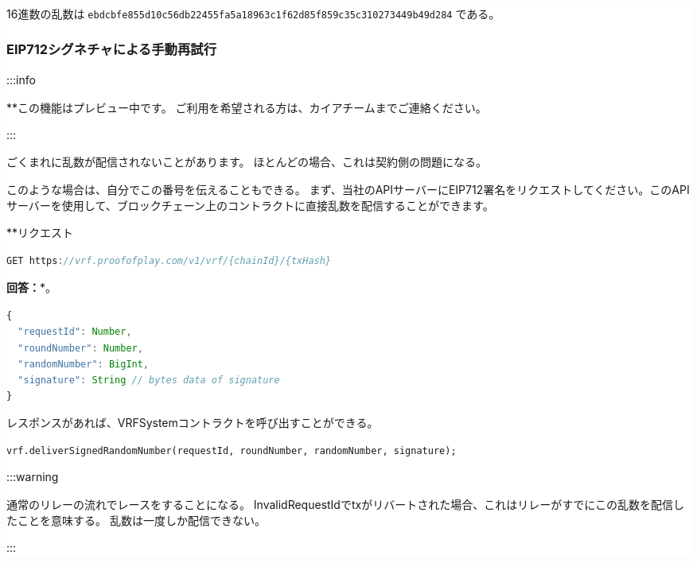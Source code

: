 16進数の乱数は `ebdcbfe855d10c56db22455fa5a18963c1f62d85f859c35c310273449b49d284` である。

### EIP712シグネチャによる手動再試行

:::info

\*\*この機能はプレビュー中です。 ご利用を希望される方は、カイアチームまでご連絡ください。

:::

ごくまれに乱数が配信されないことがあります。 ほとんどの場合、これは契約側の問題になる。

このような場合は、自分でこの番号を伝えることもできる。 まず、当社のAPIサーバーにEIP712署名をリクエストしてください。このAPIサーバーを使用して、ブロックチェーン上のコントラクトに直接乱数を配信することができます。

\*\*リクエスト

```javascript
GET https://vrf.proofofplay.com/v1/vrf/{chainId}/{txHash}  
```

**回答：**\*。

```javascript
{  
  "requestId": Number,  
  "roundNumber": Number,  
  "randomNumber": BigInt,  
  "signature": String // bytes data of signature  
}  
```

レスポンスがあれば、VRFSystemコントラクトを呼び出すことができる。

```solidity
vrf.deliverSignedRandomNumber(requestId, roundNumber, randomNumber, signature);  
```

:::warning

通常のリレーの流れでレースをすることになる。 InvalidRequestIdでtxがリバートされた場合、これはリレーがすでにこの乱数を配信したことを意味する。 乱数は一度しか配信できない。

:::